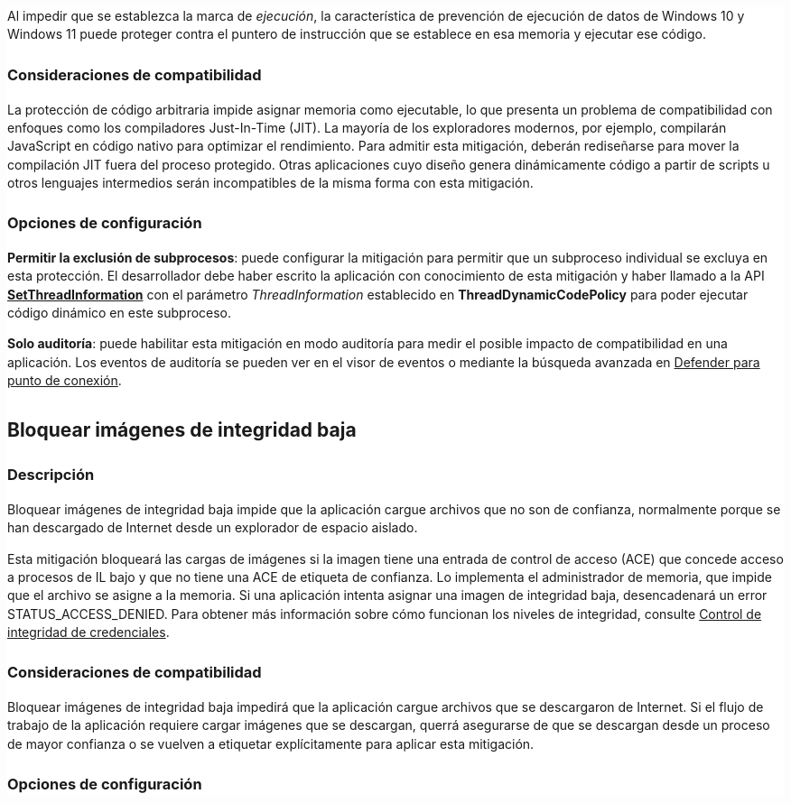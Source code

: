 Al impedir que se establezca la marca de *ejecución*, la característica de prevención de ejecución de datos de Windows 10 y Windows 11 puede proteger contra el puntero de instrucción que se establece en esa memoria y ejecutar ese código.

### <a name="compatibility-considerations"></a>Consideraciones de compatibilidad

La protección de código arbitraria impide asignar memoria como ejecutable, lo que presenta un problema de compatibilidad con enfoques como los compiladores Just-In-Time (JIT). La mayoría de los exploradores modernos, por ejemplo, compilarán JavaScript en código nativo para optimizar el rendimiento. Para admitir esta mitigación, deberán rediseñarse para mover la compilación JIT fuera del proceso protegido. Otras aplicaciones cuyo diseño genera dinámicamente código a partir de scripts u otros lenguajes intermedios serán incompatibles de la misma forma con esta mitigación.

### <a name="configuration-options"></a>Opciones de configuración

**Permitir la exclusión de subprocesos**: puede configurar la mitigación para permitir que un subproceso individual se excluya en esta protección. El desarrollador debe haber escrito la aplicación con conocimiento de esta mitigación y haber llamado a la API [**SetThreadInformation**](/windows/win32/api/processthreadsapi/nf-processthreadsapi-setthreadinformation) con el parámetro *ThreadInformation* establecido en **ThreadDynamicCodePolicy** para poder ejecutar código dinámico en este subproceso.

**Solo auditoría**: puede habilitar esta mitigación en modo auditoría para medir el posible impacto de compatibilidad en una aplicación. Los eventos de auditoría se pueden ver en el visor de eventos o mediante la búsqueda avanzada en [Defender para punto de conexión](/microsoft-365/security/defender/advanced-hunting-overview).

## <a name="block-low-integrity-images"></a>Bloquear imágenes de integridad baja

### <a name="description"></a>Descripción

Bloquear imágenes de integridad baja impide que la aplicación cargue archivos que no son de confianza, normalmente porque se han descargado de Internet desde un explorador de espacio aislado.

Esta mitigación bloqueará las cargas de imágenes si la imagen tiene una entrada de control de acceso (ACE) que concede acceso a procesos de IL bajo y que no tiene una ACE de etiqueta de confianza. Lo implementa el administrador de memoria, que impide que el archivo se asigne a la memoria. Si una aplicación intenta asignar una imagen de integridad baja, desencadenará un error STATUS_ACCESS_DENIED. Para obtener más información sobre cómo funcionan los niveles de integridad, consulte [Control de integridad de credenciales](/windows/win32/secauthz/mandatory-integrity-control).

### <a name="compatibility-considerations"></a>Consideraciones de compatibilidad

Bloquear imágenes de integridad baja impedirá que la aplicación cargue archivos que se descargaron de Internet. Si el flujo de trabajo de la aplicación requiere cargar imágenes que se descargan, querrá asegurarse de que se descargan desde un proceso de mayor confianza o se vuelven a etiquetar explícitamente para aplicar esta mitigación.

### <a name="configuration-options"></a>Opciones de configuración
